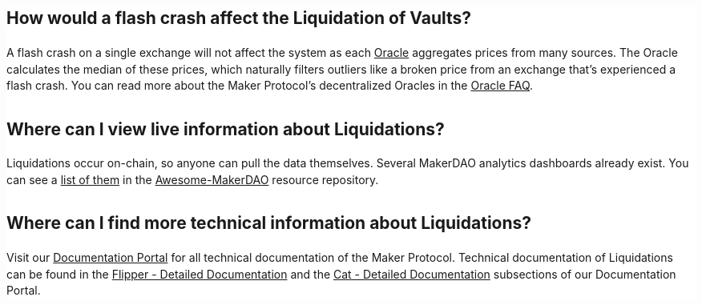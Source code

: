 ## How would a flash crash affect the Liquidation of Vaults?

A flash crash on a single exchange will not affect the system as each [Oracle](/learn/Oracles/) aggregates prices from many sources. The Oracle calculates the median of these prices, which naturally filters outliers like a broken price from an exchange that’s experienced a flash crash. You can read more about the Maker Protocol’s decentralized Oracles in the [Oracle FAQ](/learn/Oracles/).

## Where can I view live information about Liquidations?

Liquidations occur on-chain, so anyone can pull the data themselves. Several MakerDAO analytics dashboards already exist. You can see a [list of them](https://awesome.makerdao.com/#watch-dai) in the [Awesome-MakerDAO](https://awesome.makerdao.com) resource repository.

## Where can I find more technical information about Liquidations?

Visit our [Documentation Portal](https://docs.makerdao.com/) for all technical documentation of the Maker Protocol. Technical documentation of Liquidations can be found in the [Flipper - Detailed Documentation](https://docs.makerdao.com/smart-contract-modules/collateral-module/flipper-detailed-documentation) and the [Cat - Detailed Documentation](https://docs.makerdao.com/smart-contract-modules/core-module/cat-detailed-documentation) subsections of our Documentation Portal.
